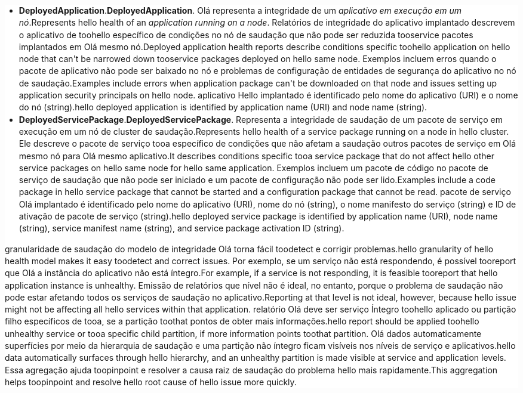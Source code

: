 * <span data-ttu-id="22fa9-169">**DeployedApplication**.</span><span class="sxs-lookup"><span data-stu-id="22fa9-169">**DeployedApplication**.</span></span> <span data-ttu-id="22fa9-170">Olá representa a integridade de um *aplicativo em execução em um nó*.</span><span class="sxs-lookup"><span data-stu-id="22fa9-170">Represents hello health of an *application running on a node*.</span></span> <span data-ttu-id="22fa9-171">Relatórios de integridade do aplicativo implantado descrevem o aplicativo de toohello específico de condições no nó de saudação que não pode ser reduzida tooservice pacotes implantados em Olá mesmo nó.</span><span class="sxs-lookup"><span data-stu-id="22fa9-171">Deployed application health reports describe conditions specific toohello application on hello node that can't be narrowed down tooservice packages deployed on hello same node.</span></span> <span data-ttu-id="22fa9-172">Exemplos incluem erros quando o pacote de aplicativo não pode ser baixado no nó e problemas de configuração de entidades de segurança do aplicativo no nó de saudação.</span><span class="sxs-lookup"><span data-stu-id="22fa9-172">Examples include errors when application package can't be downloaded on that node and issues setting up application security principals on hello node.</span></span> <span data-ttu-id="22fa9-173">aplicativo Hello implantado é identificado pelo nome do aplicativo (URI) e o nome do nó (string).</span><span class="sxs-lookup"><span data-stu-id="22fa9-173">hello deployed application is identified by application name (URI) and node name (string).</span></span>
* <span data-ttu-id="22fa9-174">**DeployedServicePackage**.</span><span class="sxs-lookup"><span data-stu-id="22fa9-174">**DeployedServicePackage**.</span></span> <span data-ttu-id="22fa9-175">Representa a integridade de saudação de um pacote de serviço em execução em um nó de cluster de saudação.</span><span class="sxs-lookup"><span data-stu-id="22fa9-175">Represents hello health of a service package running on a node in hello cluster.</span></span> <span data-ttu-id="22fa9-176">Ele descreve o pacote de serviço tooa específico de condições que não afetam a saudação outros pacotes de serviço em Olá mesmo nó para Olá mesmo aplicativo.</span><span class="sxs-lookup"><span data-stu-id="22fa9-176">It describes conditions specific tooa service package that do not affect hello other service packages on hello same node for hello same application.</span></span> <span data-ttu-id="22fa9-177">Exemplos incluem um pacote de código no pacote de serviço de saudação que não pode ser iniciado e um pacote de configuração não pode ser lido.</span><span class="sxs-lookup"><span data-stu-id="22fa9-177">Examples include a code package in hello service package that cannot be started and a configuration package that cannot be read.</span></span> <span data-ttu-id="22fa9-178">pacote de serviço Olá implantado é identificado pelo nome do aplicativo (URI), nome do nó (string), o nome manifesto do serviço (string) e ID de ativação de pacote de serviço (string).</span><span class="sxs-lookup"><span data-stu-id="22fa9-178">hello deployed service package is identified by application name (URI), node name (string), service manifest name (string), and service package activation ID (string).</span></span>

<span data-ttu-id="22fa9-179">granularidade de saudação do modelo de integridade Olá torna fácil toodetect e corrigir problemas.</span><span class="sxs-lookup"><span data-stu-id="22fa9-179">hello granularity of hello health model makes it easy toodetect and correct issues.</span></span> <span data-ttu-id="22fa9-180">Por exemplo, se um serviço não está respondendo, é possível tooreport que Olá a instância do aplicativo não está íntegro.</span><span class="sxs-lookup"><span data-stu-id="22fa9-180">For example, if a service is not responding, it is feasible tooreport that hello application instance is unhealthy.</span></span> <span data-ttu-id="22fa9-181">Emissão de relatórios que nível não é ideal, no entanto, porque o problema de saudação não pode estar afetando todos os serviços de saudação no aplicativo.</span><span class="sxs-lookup"><span data-stu-id="22fa9-181">Reporting at that level is not ideal, however, because hello issue might not be affecting all hello services within that application.</span></span> <span data-ttu-id="22fa9-182">relatório Olá deve ser serviço Íntegro toohello aplicado ou partição filho específicos de tooa, se a partição toothat pontos de obter mais informações.</span><span class="sxs-lookup"><span data-stu-id="22fa9-182">hello report should be applied toohello unhealthy service or tooa specific child partition, if more information points toothat partition.</span></span> <span data-ttu-id="22fa9-183">Olá dados automaticamente superfícies por meio da hierarquia de saudação e uma partição não íntegro ficam visíveis nos níveis de serviço e aplicativos.</span><span class="sxs-lookup"><span data-stu-id="22fa9-183">hello data automatically surfaces through hello hierarchy, and an unhealthy partition is made visible at service and application levels.</span></span> <span data-ttu-id="22fa9-184">Essa agregação ajuda toopinpoint e resolver a causa raiz de saudação do problema hello mais rapidamente.</span><span class="sxs-lookup"><span data-stu-id="22fa9-184">This aggregation helps toopinpoint and resolve hello root cause of hello issue more quickly.</span></span>
